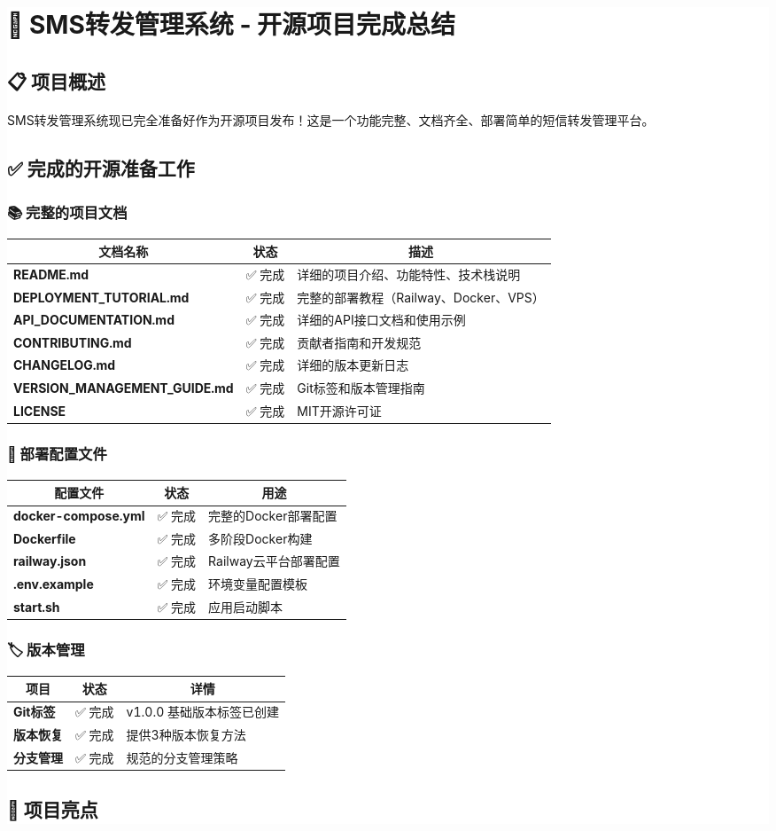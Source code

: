 # 🎉 SMS转发管理系统 - 开源项目完成总结

## 📋 项目概述

SMS转发管理系统现已完全准备好作为开源项目发布！这是一个功能完整、文档齐全、部署简单的短信转发管理平台。

## ✅ 完成的开源准备工作

### 📚 完整的项目文档

| 文档名称 | 状态 | 描述 |
|---------|------|------|
| **README.md** | ✅ 完成 | 详细的项目介绍、功能特性、技术栈说明 |
| **DEPLOYMENT_TUTORIAL.md** | ✅ 完成 | 完整的部署教程（Railway、Docker、VPS） |
| **API_DOCUMENTATION.md** | ✅ 完成 | 详细的API接口文档和使用示例 |
| **CONTRIBUTING.md** | ✅ 完成 | 贡献者指南和开发规范 |
| **CHANGELOG.md** | ✅ 完成 | 详细的版本更新日志 |
| **VERSION_MANAGEMENT_GUIDE.md** | ✅ 完成 | Git标签和版本管理指南 |
| **LICENSE** | ✅ 完成 | MIT开源许可证 |

### 🔧 部署配置文件

| 配置文件 | 状态 | 用途 |
|---------|------|------|
| **docker-compose.yml** | ✅ 完成 | 完整的Docker部署配置 |
| **Dockerfile** | ✅ 完成 | 多阶段Docker构建 |
| **railway.json** | ✅ 完成 | Railway云平台部署配置 |
| **.env.example** | ✅ 完成 | 环境变量配置模板 |
| **start.sh** | ✅ 完成 | 应用启动脚本 |

### 🏷️ 版本管理

| 项目 | 状态 | 详情 |
|------|------|------|
| **Git标签** | ✅ 完成 | v1.0.0 基础版本标签已创建 |
| **版本恢复** | ✅ 完成 | 提供3种版本恢复方法 |
| **分支管理** | ✅ 完成 | 规范的分支管理策略 |

## 🌟 项目亮点
